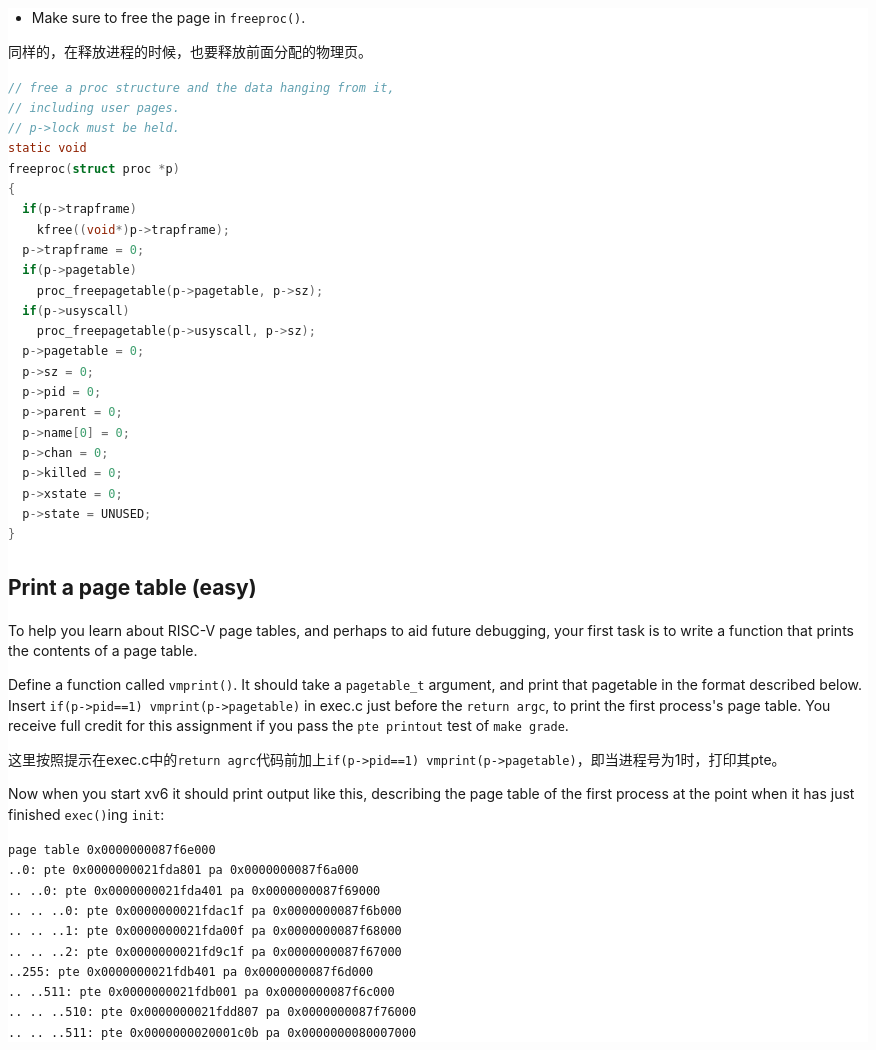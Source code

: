 - Make sure to free the page in `freeproc()`.

同样的，在释放进程的时候，也要释放前面分配的物理页。

```c
// free a proc structure and the data hanging from it,
// including user pages.
// p->lock must be held.
static void
freeproc(struct proc *p)
{
  if(p->trapframe)
    kfree((void*)p->trapframe);
  p->trapframe = 0;
  if(p->pagetable)
    proc_freepagetable(p->pagetable, p->sz);
  if(p->usyscall)
    proc_freepagetable(p->usyscall, p->sz);
  p->pagetable = 0;
  p->sz = 0;
  p->pid = 0;
  p->parent = 0;
  p->name[0] = 0;
  p->chan = 0;
  p->killed = 0;
  p->xstate = 0;
  p->state = UNUSED;
}
```

## Print a page table (easy)

To help you learn about RISC-V page tables, and perhaps to aid future debugging, your first task is to write a function that prints the contents of a page table.

Define a function called `vmprint()`. It should take a `pagetable_t` argument, and print that pagetable in the format described below. Insert `if(p->pid==1) vmprint(p->pagetable)` in exec.c just before the `return argc`, to print the first process's page table. You receive full credit for this assignment if you pass the `pte printout` test of `make grade`.

这里按照提示在exec.c中的`return agrc`代码前加上`if(p->pid==1) vmprint(p->pagetable)`，即当进程号为1时，打印其pte。

Now when you start xv6 it should print output like this, describing the page table of the first process at the point when it has just finished `exec()`ing `init`:

```
page table 0x0000000087f6e000
..0: pte 0x0000000021fda801 pa 0x0000000087f6a000
.. ..0: pte 0x0000000021fda401 pa 0x0000000087f69000
.. .. ..0: pte 0x0000000021fdac1f pa 0x0000000087f6b000
.. .. ..1: pte 0x0000000021fda00f pa 0x0000000087f68000
.. .. ..2: pte 0x0000000021fd9c1f pa 0x0000000087f67000
..255: pte 0x0000000021fdb401 pa 0x0000000087f6d000
.. ..511: pte 0x0000000021fdb001 pa 0x0000000087f6c000
.. .. ..510: pte 0x0000000021fdd807 pa 0x0000000087f76000
.. .. ..511: pte 0x0000000020001c0b pa 0x0000000080007000  
```
